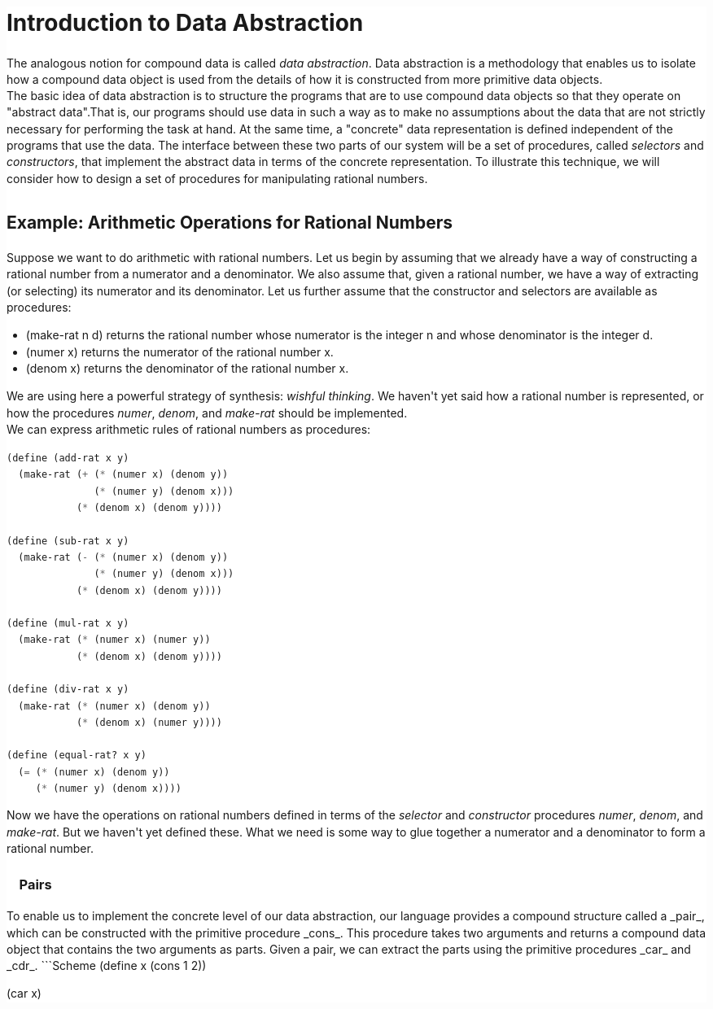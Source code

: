 # Introduction to Data Abstraction
The analogous notion for compound data is called _data abstraction_. Data abstraction is a methodology that enables us to isolate how a compound data object is used from the details of how it is constructed from more primitive data objects.  
The basic idea of data abstraction is to structure the programs that are to use compound data objects so that they operate on "abstract data".That is, our programs should use data in such a way as to make no assumptions about the data that are not strictly necessary for performing the task at hand. At the same time, a "concrete" data representation is defined independent of the programs that use the data. The interface between these two parts of our system will be a set of procedures, called _selectors_ and _constructors_, that implement the abstract data in terms of the concrete representation. To illustrate this technique, we will consider how to design a set of procedures for manipulating rational numbers.
## Example: Arithmetic Operations for Rational Numbers
Suppose we want to do arithmetic with rational numbers. Let us begin by assuming that we already have a way of constructing a rational number from a numerator and a denominator. We also assume that, given a rational number, we have a way of extracting (or selecting) its numerator and its denominator. Let us further assume that the constructor and selectors are available as procedures:

* (make-rat n d) returns the rational number whose numerator is the integer n and whose denominator is the integer d.
* (numer x) returns the numerator of the rational number x.
* (denom x) returns the denominator of the rational number x.

We are using here a powerful strategy of synthesis: _wishful thinking_. We haven't yet said how a rational number is represented, or how the procedures _numer_, _denom_, and _make-rat_ should be implemented.  
We can express arithmetic rules of rational numbers as procedures:
```Scheme
(define (add-rat x y)
  (make-rat (+ (* (numer x) (denom y))
               (* (numer y) (denom x)))
            (* (denom x) (denom y))))

(define (sub-rat x y)
  (make-rat (- (* (numer x) (denom y))
               (* (numer y) (denom x)))
            (* (denom x) (denom y))))

(define (mul-rat x y)
  (make-rat (* (numer x) (numer y))
            (* (denom x) (denom y))))
            
(define (div-rat x y)
  (make-rat (* (numer x) (denom y))
            (* (denom x) (numer y))))

(define (equal-rat? x y)
  (= (* (numer x) (denom y))
     (* (numer y) (denom x))))
```
Now we have the operations on rational numbers defined in terms of the _selector_ and _constructor_ procedures _numer_, _denom_, and _make-rat_. But we haven't yet defined these. What we need is some way to glue together a numerator and a denominator to form a rational number.
<h3>&nbsp;&nbsp;&nbsp;&nbsp;Pairs</h3>
To enable us to implement the concrete level of our data abstraction, our language provides a compound structure called a _pair_, which can be constructed with the primitive procedure _cons_. This procedure takes two arguments and returns a compound data object that contains the two arguments as parts. Given a pair, we can extract the parts using the primitive procedures _car_ and _cdr_.
```Scheme
(define x (cons 1 2))

(car x)
```